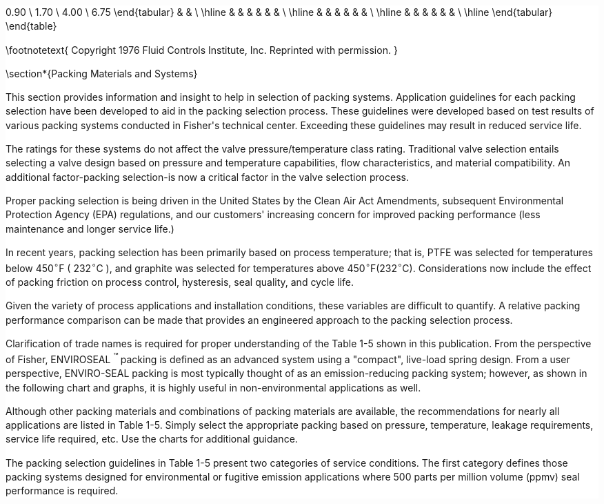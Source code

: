 0.90 \\
1.70 \\
4.00 \\
6.75
\end{tabular} & & \\
\hline & & & & & & \\
\hline & & & & & & \\
\hline & & & & & & \\
\hline
\end{tabular}
\end{table}

\footnotetext{
Copyright 1976 Fluid Controls Institute, Inc. Reprinted with permission.
}

\section*{Packing Materials and Systems}

This section provides information and insight to help in selection of packing systems. Application guidelines for each packing selection have been developed to aid in the packing selection process. These guidelines were developed based on test results of various packing systems conducted in Fisher's technical center. Exceeding these guidelines may result in reduced service life.

The ratings for these systems do not affect the valve pressure/temperature class rating. Traditional valve selection entails selecting a valve design based on pressure and temperature capabilities, flow characteristics, and material compatibility. An additional factor-packing selection-is now a critical factor in the valve selection process.

Proper packing selection is being driven in the United States by the Clean Air Act Amendments, subsequent Environmental Protection Agency (EPA) regulations, and our customers' increasing concern for improved packing performance (less maintenance and longer service life.)

In recent years, packing selection has been primarily based on process temperature; that is, PTFE was selected for temperatures below $450^{\circ} \mathrm{F}$ ( $232^{\circ} \mathrm{C}$ ), and graphite was selected for temperatures above $450^{\circ} \mathrm{F}\left(232^{\circ} \mathrm{C}\right)$. Considerations now include the effect of packing friction on process control, hysteresis, seal quality, and cycle life.

Given the variety of process applications and installation conditions, these variables are difficult to quantify. A relative packing performance comparison can be made that provides an engineered approach to the packing selection process.

Clarification of trade names is required for proper understanding of the Table 1-5 shown in this publication. From the perspective of Fisher, ENVIROSEAL ${ }^{\text {™ }}$ packing is defined as an advanced system using a "compact", live-load spring design. From a user perspective, ENVIRO-SEAL packing is most
typically thought of as an emission-reducing packing system; however, as shown in the following chart and graphs, it is highly useful in non-environmental applications as well.

Although other packing materials and combinations of packing materials are available, the recommendations for nearly all applications are listed in Table 1-5. Simply select the appropriate packing based on pressure, temperature, leakage requirements, service life required, etc. Use the charts for additional guidance.

The packing selection guidelines in Table 1-5 present two categories of service conditions. The first category defines those packing systems designed for environmental or fugitive emission applications where 500 parts per million volume (ppmv) seal performance is required.
